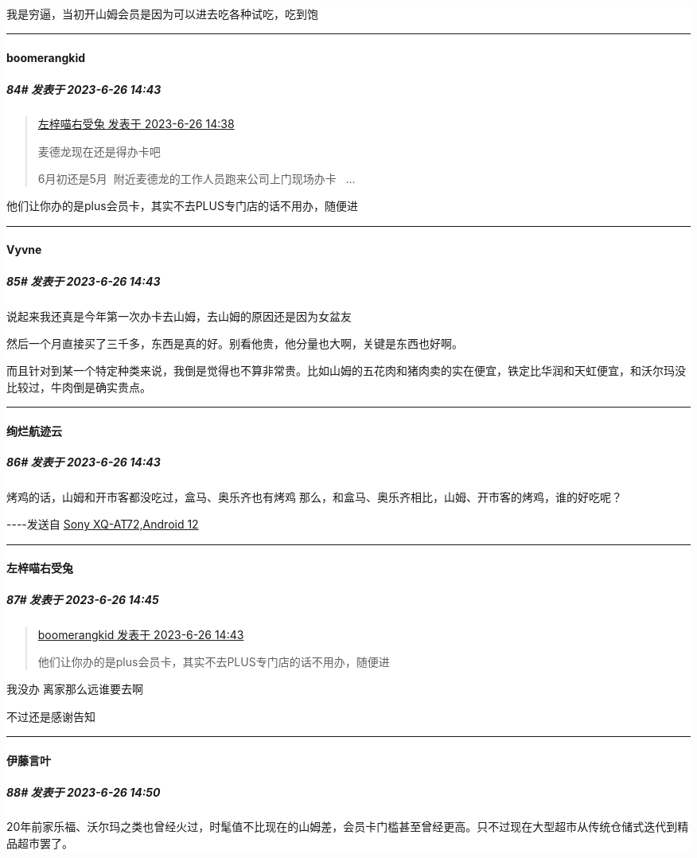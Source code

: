 我是穷逼，当初开山姆会员是因为可以进去吃各种试吃，吃到饱

*****

####  boomerangkid  
##### 84#       发表于 2023-6-26 14:43

<blockquote><a href="httphttps://bbs.saraba1st.com/2b/forum.php?mod=redirect&amp;goto=findpost&amp;pid=61439487&amp;ptid=2141671" target="_blank">左梓喵右受兔 发表于 2023-6-26 14:38</a>

麦德龙现在还是得办卡吧

6月初还是5月  附近麦德龙的工作人员跑来公司上门现场办卡   ...</blockquote>
他们让你办的是plus会员卡，其实不去PLUS专门店的话不用办，随便进

*****

####  Vyvne  
##### 85#       发表于 2023-6-26 14:43

说起来我还真是今年第一次办卡去山姆，去山姆的原因还是因为女盆友

然后一个月直接买了三千多，东西是真的好。别看他贵，他分量也大啊，关键是东西也好啊。

而且针对到某一个特定种类来说，我倒是觉得也不算非常贵。比如山姆的五花肉和猪肉卖的实在便宜，铁定比华润和天虹便宜，和沃尔玛没比较过，牛肉倒是确实贵点。

*****

####  绚烂航迹云  
##### 86#       发表于 2023-6-26 14:43

烤鸡的话，山姆和开市客都没吃过，盒马、奥乐齐也有烤鸡
那么，和盒马、奥乐齐相比，山姆、开市客的烤鸡，谁的好吃呢？

----发送自 [Sony XQ-AT72,Android 12](http://stage1.5j4m.com/?1.37)


*****

####  左梓喵右受兔  
##### 87#       发表于 2023-6-26 14:45

<blockquote><a href="httphttps://bbs.saraba1st.com/2b/forum.php?mod=redirect&amp;goto=findpost&amp;pid=61439532&amp;ptid=2141671" target="_blank">boomerangkid 发表于 2023-6-26 14:43</a>

他们让你办的是plus会员卡，其实不去PLUS专门店的话不用办，随便进</blockquote>
我没办 离家那么远谁要去啊

不过还是感谢告知

*****

####  伊藤言叶  
##### 88#       发表于 2023-6-26 14:50

20年前家乐福、沃尔玛之类也曾经火过，时髦值不比现在的山姆差，会员卡门槛甚至曾经更高。只不过现在大型超市从传统仓储式迭代到精品超市罢了。
